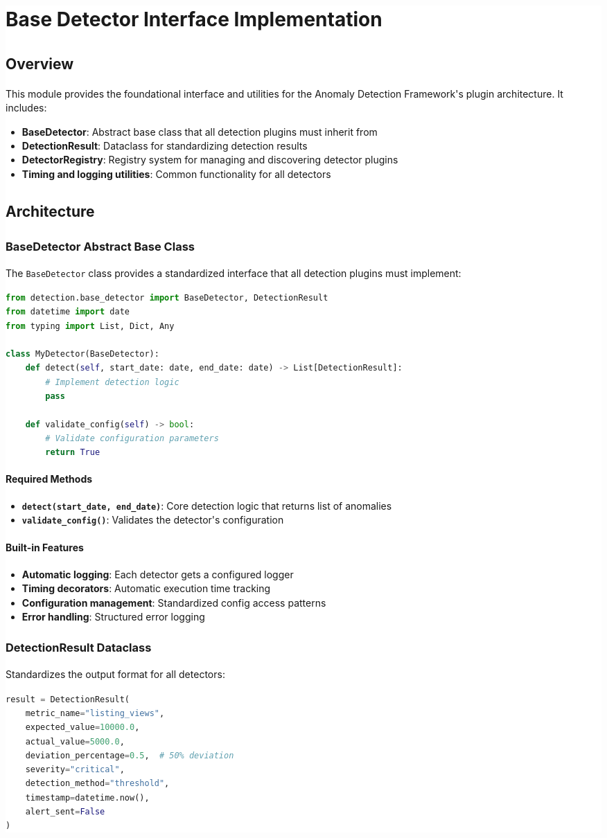 # Base Detector Interface Implementation

## Overview

This module provides the foundational interface and utilities for the Anomaly Detection Framework's plugin architecture. It includes:

- **BaseDetector**: Abstract base class that all detection plugins must inherit from
- **DetectionResult**: Dataclass for standardizing detection results  
- **DetectorRegistry**: Registry system for managing and discovering detector plugins
- **Timing and logging utilities**: Common functionality for all detectors

## Architecture

### BaseDetector Abstract Base Class

The `BaseDetector` class provides a standardized interface that all detection plugins must implement:

```python
from detection.base_detector import BaseDetector, DetectionResult
from datetime import date
from typing import List, Dict, Any

class MyDetector(BaseDetector):
    def detect(self, start_date: date, end_date: date) -> List[DetectionResult]:
        # Implement detection logic
        pass
    
    def validate_config(self) -> bool:
        # Validate configuration parameters
        return True
```

#### Required Methods

- **`detect(start_date, end_date)`**: Core detection logic that returns list of anomalies
- **`validate_config()`**: Validates the detector's configuration

#### Built-in Features

- **Automatic logging**: Each detector gets a configured logger
- **Timing decorators**: Automatic execution time tracking
- **Configuration management**: Standardized config access patterns
- **Error handling**: Structured error logging

### DetectionResult Dataclass

Standardizes the output format for all detectors:

```python
result = DetectionResult(
    metric_name="listing_views",
    expected_value=10000.0,
    actual_value=5000.0,
    deviation_percentage=0.5,  # 50% deviation
    severity="critical",
    detection_method="threshold",
    timestamp=datetime.now(),
    alert_sent=False
)
```
